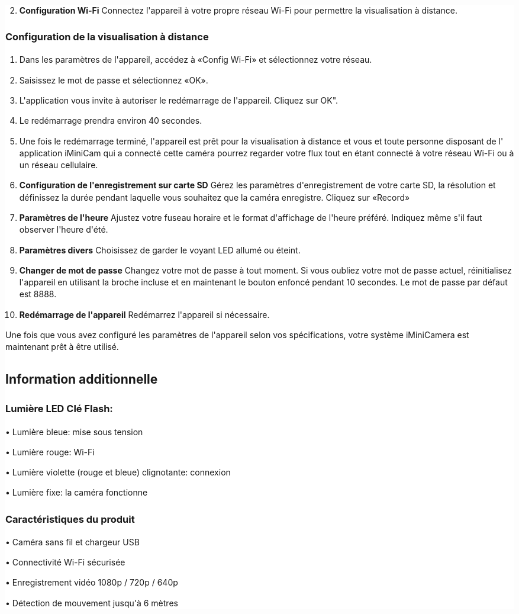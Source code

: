 2. **Configuration Wi-Fi**
Connectez l'appareil à votre propre réseau Wi-Fi pour permettre la visualisation à distance.

### Configuration de la visualisation à distance

1. Dans les paramètres de l'appareil, accédez à «Config Wi-Fi» et sélectionnez votre réseau.
2. Saisissez le mot de passe et sélectionnez «OK».
3. L'application vous invite à autoriser le redémarrage de l'appareil. Cliquez sur OK".
4. Le redémarrage prendra environ 40 secondes.
5. Une fois le redémarrage terminé, l'appareil est prêt pour la visualisation à distance et vous et toute personne disposant de l' application iMiniCam qui a connecté cette caméra pourrez regarder votre flux tout en étant connecté à votre réseau Wi-Fi ou à un réseau cellulaire.

3. **Configuration de l'enregistrement sur carte SD**
Gérez les paramètres d'enregistrement de votre carte SD, la résolution et définissez la durée pendant laquelle vous souhaitez que la caméra enregistre. Cliquez sur «Record»

4. **Paramètres de l'heure**
Ajustez votre fuseau horaire et le format d'affichage de l'heure préféré. Indiquez même s'il faut observer l'heure d'été.

5. **Paramètres divers**
Choisissez de garder le voyant LED allumé ou éteint.

6. **Changer de mot de passe**
Changez votre mot de passe à tout moment. Si vous oubliez votre mot de passe actuel, réinitialisez l'appareil en utilisant la broche incluse et en maintenant le bouton enfoncé pendant 10 secondes. Le mot de passe par défaut est 8888.

7. **Redémarrage de l'appareil**
Redémarrez l'appareil si nécessaire.

Une fois que vous avez configuré les paramètres de l'appareil selon vos spécifications, votre système iMiniCamera est maintenant prêt à être utilisé.

## Information additionnelle

### Lumière LED Clé Flash:

• Lumière bleue: mise sous tension

• Lumière rouge: Wi-Fi

• Lumière violette (rouge et bleue) clignotante: connexion

• Lumière fixe: la caméra fonctionne

### Caractéristiques du produit

• Caméra sans fil et chargeur USB

• Connectivité Wi-Fi sécurisée

• Enregistrement vidéo 1080p / 720p / 640p

• Détection de mouvement jusqu'à 6 mètres
